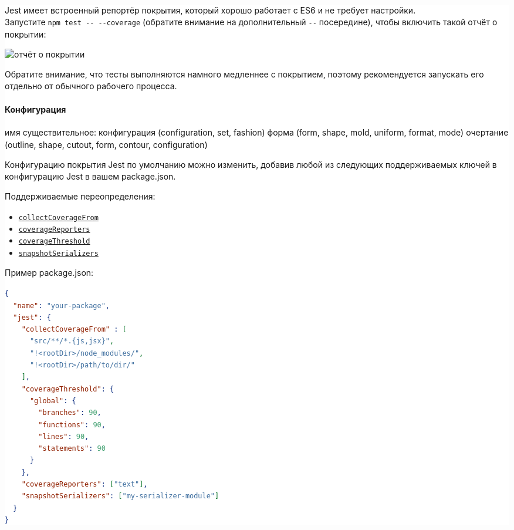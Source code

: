 Jest имеет встроенный репортёр покрытия, который хорошо работает с ES6 и не требует настройки. <br>
Запустите `npm test -- --coverage` (обратите внимание на дополнительный `--` посередине), чтобы включить такой отчёт о покрытии:

![отчёт о покрытии](http://i.imgur.com/5bFhnTS.png)

Обратите внимание, что тесты выполняются намного медленнее с покрытием, поэтому рекомендуется запускать его отдельно от обычного рабочего процесса.

#### Конфигурация

имя существительное:
    конфигурация (configuration, set, fashion)
    форма (form, shape, mold, uniform, format, mode)
    очертание (outline, shape, cutout, form, contour, configuration)

Конфигурацию покрытия Jest по умолчанию можно изменить, добавив любой из следующих поддерживаемых ключей в конфигурацию Jest в вашем package.json.

Поддерживаемые переопределения:
 - [`collectCoverageFrom`](https://facebook.github.io/jest/docs/en/configuration.html#collectcoveragefrom-array)
 - [`coverageReporters`](https://facebook.github.io/jest/docs/en/configuration.html#coveragereporters-array-string)
 - [`coverageThreshold`](https://facebook.github.io/jest/docs/en/configuration.html#coveragethreshold-object)
 - [`snapshotSerializers`](https://facebook.github.io/jest/docs/en/configuration.html#snapshotserializers-array-string)

Пример package.json:

```json
{
  "name": "your-package",
  "jest": {
    "collectCoverageFrom" : [
      "src/**/*.{js,jsx}",
      "!<rootDir>/node_modules/",
      "!<rootDir>/path/to/dir/"
    ],
    "coverageThreshold": {
      "global": {
        "branches": 90,
        "functions": 90,
        "lines": 90,
        "statements": 90
      }
    },
    "coverageReporters": ["text"],
    "snapshotSerializers": ["my-serializer-module"]
  }
}
```
